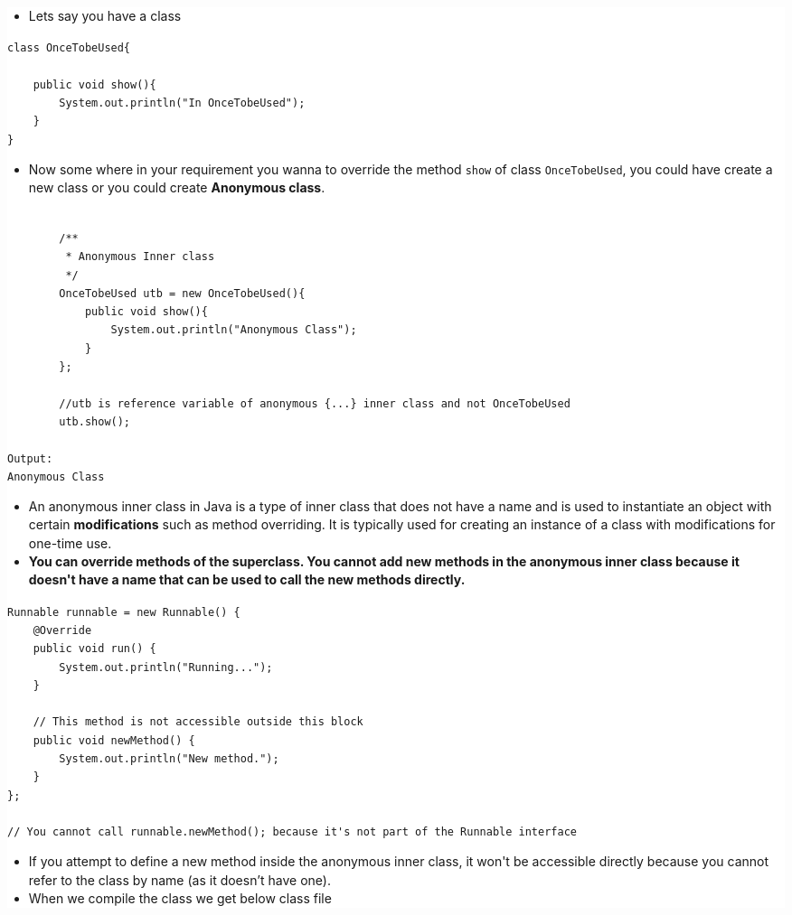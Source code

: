 - Lets say you have a class 

```
class OnceTobeUsed{

    public void show(){
        System.out.println("In OnceTobeUsed");
    }
}
```

- Now some where in your requirement you wanna to override the method `show` of class `OnceTobeUsed`, you could have create a new class or you could create **Anonymous class**.

```

        /**
         * Anonymous Inner class
         */
        OnceTobeUsed utb = new OnceTobeUsed(){
            public void show(){
                System.out.println("Anonymous Class");
            }
        };

        //utb is reference variable of anonymous {...} inner class and not OnceTobeUsed
        utb.show();

Output:
Anonymous Class
```

- An anonymous inner class in Java is a type of inner class that does not have a name and is used to instantiate an object with certain **modifications** such as method overriding. It is typically used for creating an instance of a class with modifications for one-time use.
- **You can override methods of the superclass. You cannot add new methods in the anonymous inner class because it doesn't have a name that can be used to call the new methods directly.**

```
Runnable runnable = new Runnable() {
    @Override
    public void run() {
        System.out.println("Running...");
    }

    // This method is not accessible outside this block
    public void newMethod() {
        System.out.println("New method.");
    }
};

// You cannot call runnable.newMethod(); because it's not part of the Runnable interface
```

- If you attempt to define a new method inside the anonymous inner class, it won't be accessible directly because you cannot refer to the class by name (as it doesn’t have one).
- When we compile the class we get below class file

